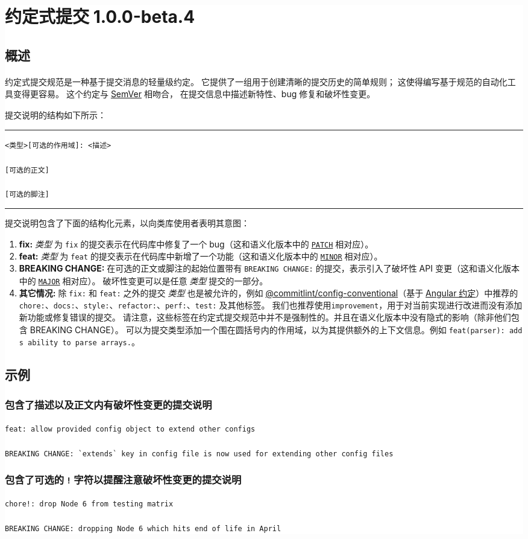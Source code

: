 # 约定式提交 1.0.0-beta.4

## 概述

约定式提交规范是一种基于提交消息的轻量级约定。 它提供了一组用于创建清晰的提交历史的简单规则； 这使得编写基于规范的自动化工具变得更容易。 这个约定与 [SemVer](http://semver.org/) 相吻合， 在提交信息中描述新特性、bug 修复和破坏性变更。

提交说明的结构如下所示：

------

```
<类型>[可选的作用域]: <描述>

[可选的正文]

[可选的脚注]
```

------


提交说明包含了下面的结构化元素，以向类库使用者表明其意图：

1. **fix:** *类型* 为 `fix` 的提交表示在代码库中修复了一个 bug（这和语义化版本中的 [`PATCH`](https://semver.org/lang/zh-CN/#摘要) 相对应）。
2. **feat:** *类型* 为 `feat` 的提交表示在代码库中新增了一个功能（这和语义化版本中的 [`MINOR`](https://semver.org/lang/zh-CN/#摘要) 相对应）。
3. **BREAKING CHANGE:** 在可选的正文或脚注的起始位置带有 `BREAKING CHANGE:` 的提交，表示引入了破坏性 API 变更（这和语义化版本中的 [`MAJOR`](https://semver.org/lang/zh-CN/#摘要) 相对应）。 破坏性变更可以是任意 *类型* 提交的一部分。
4. **其它情况:** 除 `fix:` 和 `feat:` 之外的提交 *类型* 也是被允许的，例如 [@commitlint/config-conventional](https://github.com/conventional-changelog/commitlint/tree/master/%40commitlint/config-conventional)（基于 [Angular 约定](https://github.com/angular/angular/blob/22b96b9/CONTRIBUTING.md#-commit-message-guidelines)）中推荐的 `chore:`、`docs:`、`style:`、`refactor:`、`perf:`、`test:` 及其他标签。 我们也推荐使用`improvement`，用于对当前实现进行改进而没有添加新功能或修复错误的提交。 请注意，这些标签在约定式提交规范中并不是强制性的。并且在语义化版本中没有隐式的影响（除非他们包含 BREAKING CHANGE）。
   可以为提交类型添加一个围在圆括号内的作用域，以为其提供额外的上下文信息。例如 `feat(parser): adds ability to parse arrays.`。

## 示例

### 包含了描述以及正文内有破坏性变更的提交说明

```
feat: allow provided config object to extend other configs

BREAKING CHANGE: `extends` key in config file is now used for extending other config files
```

### 包含了可选的 `!` 字符以提醒注意破坏性变更的提交说明

```
chore!: drop Node 6 from testing matrix

BREAKING CHANGE: dropping Node 6 which hits end of life in April
```
